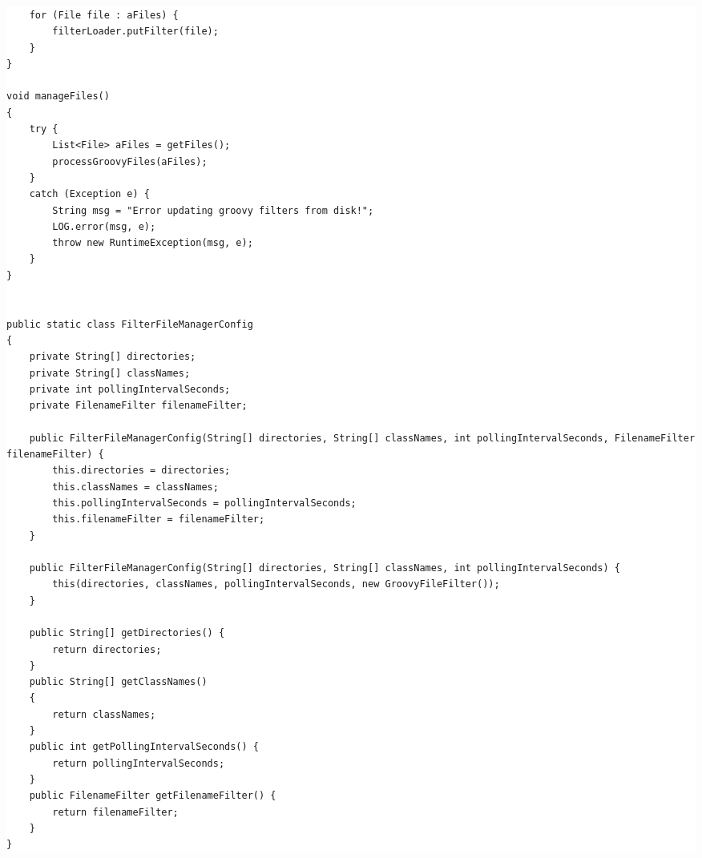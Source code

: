         for (File file : aFiles) {
            filterLoader.putFilter(file);
        }
    }

    void manageFiles()
    {
        try {
            List<File> aFiles = getFiles();
            processGroovyFiles(aFiles);
        }
        catch (Exception e) {
            String msg = "Error updating groovy filters from disk!";
            LOG.error(msg, e);
            throw new RuntimeException(msg, e);
        }
    }


    public static class FilterFileManagerConfig
    {
        private String[] directories;
        private String[] classNames;
        private int pollingIntervalSeconds;
        private FilenameFilter filenameFilter;

        public FilterFileManagerConfig(String[] directories, String[] classNames, int pollingIntervalSeconds, FilenameFilter filenameFilter) {
            this.directories = directories;
            this.classNames = classNames;
            this.pollingIntervalSeconds = pollingIntervalSeconds;
            this.filenameFilter = filenameFilter;
        }

        public FilterFileManagerConfig(String[] directories, String[] classNames, int pollingIntervalSeconds) {
            this(directories, classNames, pollingIntervalSeconds, new GroovyFileFilter());
        }

        public String[] getDirectories() {
            return directories;
        }
        public String[] getClassNames()
        {
            return classNames;
        }
        public int getPollingIntervalSeconds() {
            return pollingIntervalSeconds;
        }
        public FilenameFilter getFilenameFilter() {
            return filenameFilter;
        }
    }

